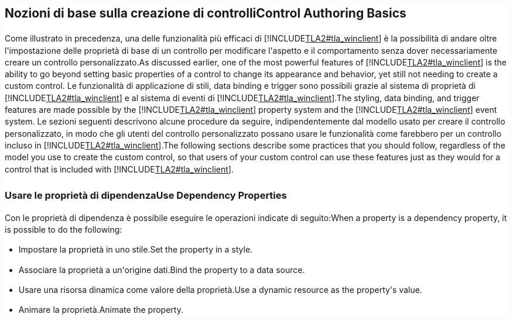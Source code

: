 <a name="control_authoring_basics"></a>

## <a name="control-authoring-basics"></a><span data-ttu-id="ad720-200">Nozioni di base sulla creazione di controlli</span><span class="sxs-lookup"><span data-stu-id="ad720-200">Control Authoring Basics</span></span>

<span data-ttu-id="ad720-201">Come illustrato in precedenza, una delle funzionalità più efficaci di [!INCLUDE[TLA2#tla_winclient](../../../../includes/tla2sharptla-winclient-md.md)] è la possibilità di andare oltre l'impostazione delle proprietà di base di un controllo per modificare l'aspetto e il comportamento senza dover necessariamente creare un controllo personalizzato.</span><span class="sxs-lookup"><span data-stu-id="ad720-201">As discussed earlier, one of the most powerful features of [!INCLUDE[TLA2#tla_winclient](../../../../includes/tla2sharptla-winclient-md.md)] is the ability to go beyond setting basic properties of a control to change its appearance and behavior, yet still not needing to create a custom control.</span></span> <span data-ttu-id="ad720-202">Le funzionalità di applicazione di stili, data binding e trigger sono possibili grazie al sistema di proprietà di [!INCLUDE[TLA2#tla_winclient](../../../../includes/tla2sharptla-winclient-md.md)] e al sistema di eventi di [!INCLUDE[TLA2#tla_winclient](../../../../includes/tla2sharptla-winclient-md.md)].</span><span class="sxs-lookup"><span data-stu-id="ad720-202">The styling, data binding, and trigger features are made possible by the [!INCLUDE[TLA2#tla_winclient](../../../../includes/tla2sharptla-winclient-md.md)] property system and the [!INCLUDE[TLA2#tla_winclient](../../../../includes/tla2sharptla-winclient-md.md)] event system.</span></span> <span data-ttu-id="ad720-203">Le sezioni seguenti descrivono alcune procedure da seguire, indipendentemente dal modello usato per creare il controllo personalizzato, in modo che gli utenti del controllo personalizzato possano usare le funzionalità come farebbero per un controllo incluso in [!INCLUDE[TLA2#tla_winclient](../../../../includes/tla2sharptla-winclient-md.md)].</span><span class="sxs-lookup"><span data-stu-id="ad720-203">The following sections describe some practices that you should follow, regardless of the model you use to create the custom control, so that users of your custom control can use these features just as they would for a control that is included with [!INCLUDE[TLA2#tla_winclient](../../../../includes/tla2sharptla-winclient-md.md)].</span></span>

### <a name="use-dependency-properties"></a><span data-ttu-id="ad720-204">Usare le proprietà di dipendenza</span><span class="sxs-lookup"><span data-stu-id="ad720-204">Use Dependency Properties</span></span>

<span data-ttu-id="ad720-205">Con le proprietà di dipendenza è possibile eseguire le operazioni indicate di seguito:</span><span class="sxs-lookup"><span data-stu-id="ad720-205">When a property is a dependency property, it is possible to do the following:</span></span>

- <span data-ttu-id="ad720-206">Impostare la proprietà in uno stile.</span><span class="sxs-lookup"><span data-stu-id="ad720-206">Set the property in a style.</span></span>

- <span data-ttu-id="ad720-207">Associare la proprietà a un'origine dati.</span><span class="sxs-lookup"><span data-stu-id="ad720-207">Bind the property to a data source.</span></span>

- <span data-ttu-id="ad720-208">Usare una risorsa dinamica come valore della proprietà.</span><span class="sxs-lookup"><span data-stu-id="ad720-208">Use a dynamic resource as the property's value.</span></span>

- <span data-ttu-id="ad720-209">Animare la proprietà.</span><span class="sxs-lookup"><span data-stu-id="ad720-209">Animate the property.</span></span>
